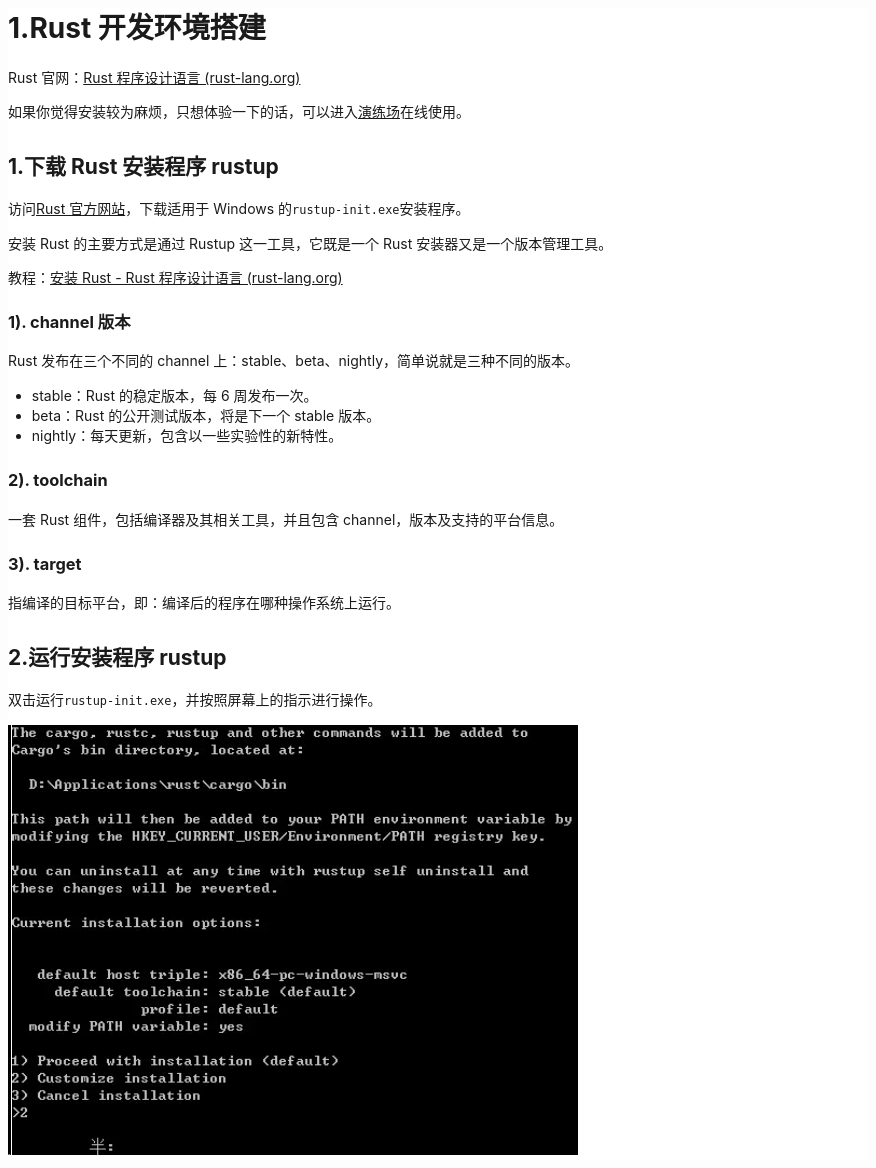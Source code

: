 # 1.Rust 开发环境搭建

Rust 官网：[Rust 程序设计语言 (rust-lang.org)](https://www.rust-lang.org/zh-CN/)

如果你觉得安装较为麻烦，只想体验一下的话，可以进入[演练场](https://play.rust-lang.org/)在线使用。

## 1.下载 Rust 安装程序 rustup

访问[Rust 官方网站](https://www.rust-lang.org/zh-CN/tools/install)，下载适用于 Windows 的`rustup-init.exe`安装程序。

安装 Rust 的主要方式是通过 Rustup 这一工具，它既是一个 Rust 安装器又是一个版本管理工具。

教程：[安装 Rust - Rust 程序设计语言 (rust-lang.org)](https://www.rust-lang.org/zh-CN/tools/install)

### 1). channel 版本

Rust 发布在三个不同的 channel 上：stable、beta、nightly，简单说就是三种不同的版本。

- stable：Rust 的稳定版本，每 6 周发布一次。
- beta：Rust 的公开测试版本，将是下一个 stable 版本。
- nightly：每天更新，包含以一些实验性的新特性。

### 2). toolchain

一套 Rust 组件，包括编译器及其相关工具，并且包含 channel，版本及支持的平台信息。

### 3). target

指编译的目标平台，即：编译后的程序在哪种操作系统上运行。

## 2.运行安装程序 rustup

双击运行`rustup-init.exe`，并按照屏幕上的指示进行操作。

![image-20240323203614206](./1.Rust开发环境搭建.assets/image-20240323203614206.png)

